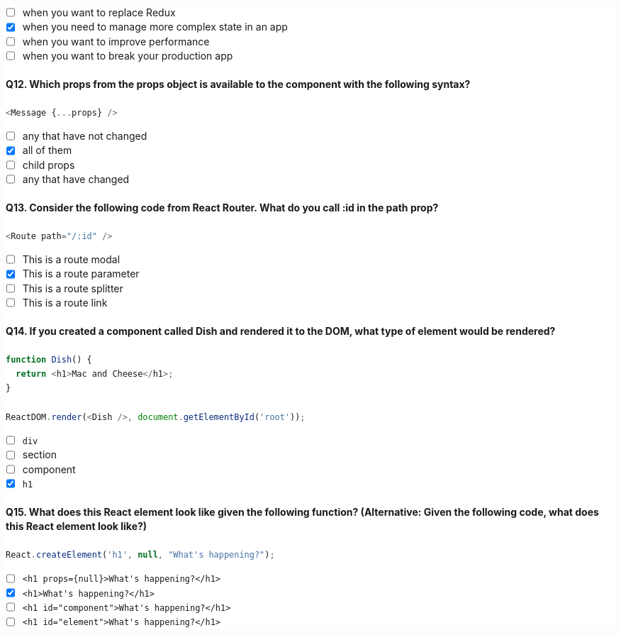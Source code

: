 - [ ] when you want to replace Redux
- [x] when you need to manage more complex state in an app
- [ ] when you want to improve performance
- [ ] when you want to break your production app

#### Q12. Which props from the props object is available to the component with the following syntax?

```javascript
<Message {...props} />
```

- [ ] any that have not changed
- [x] all of them
- [ ] child props
- [ ] any that have changed

#### Q13. Consider the following code from React Router. What do you call :id in the path prop?

```javascript
<Route path="/:id" />
```

- [ ] This is a route modal
- [x] This is a route parameter
- [ ] This is a route splitter
- [ ] This is a route link

#### Q14. If you created a component called Dish and rendered it to the DOM, what type of element would be rendered?

```javascript
function Dish() {
  return <h1>Mac and Cheese</h1>;
}

ReactDOM.render(<Dish />, document.getElementById('root'));
```

- [ ] `div`
- [ ] section
- [ ] component
- [x] `h1`

#### Q15. What does this React element look like given the following function? (Alternative: Given the following code, what does this React element look like?)

```javascript
React.createElement('h1', null, "What's happening?");
```

- [ ] `<h1 props={null}>What's happening?</h1>`
- [x] `<h1>What's happening?</h1>`
- [ ] `<h1 id="component">What's happening?</h1>`
- [ ] `<h1 id="element">What's happening?</h1>`

